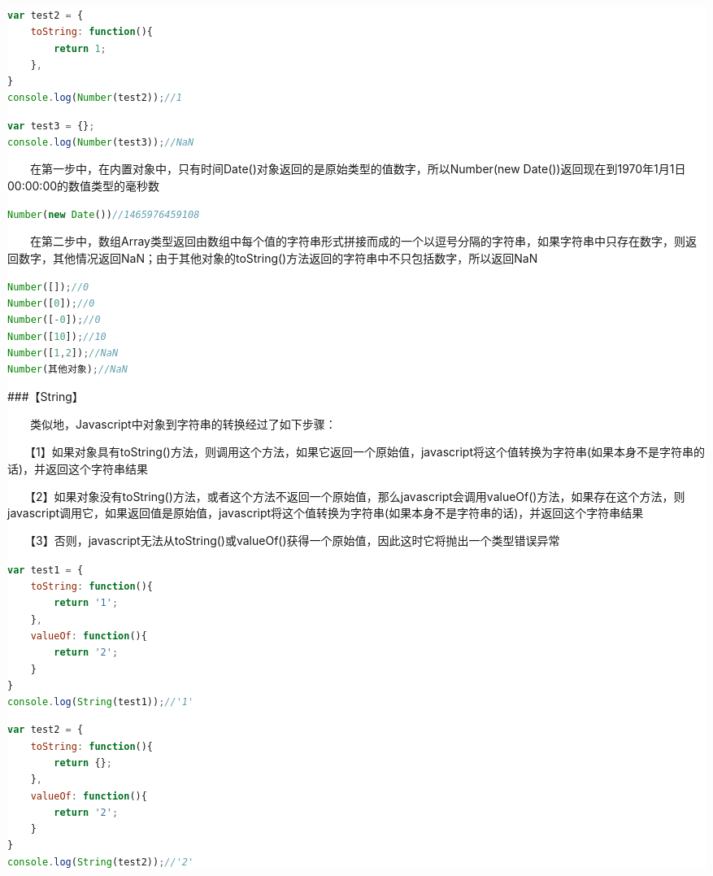 ```javascript
var test2 = {
    toString: function(){
        return 1;
    },
}
console.log(Number(test2));//1
```

```javascript
var test3 = {};
console.log(Number(test3));//NaN
```

　　在第一步中，在内置对象中，只有时间Date()对象返回的是原始类型的值数字，所以Number(new Date())返回现在到1970年1月1日00:00:00的数值类型的毫秒数

```javascript
Number(new Date())//1465976459108
```

　　在第二步中，数组Array类型返回由数组中每个值的字符串形式拼接而成的一个以逗号分隔的字符串，如果字符串中只存在数字，则返回数字，其他情况返回NaN；由于其他对象的toString()方法返回的字符串中不只包括数字，所以返回NaN

```javascript
Number([]);//0
Number([0]);//0
Number([-0]);//0
Number([10]);//10
Number([1,2]);//NaN
Number(其他对象);//NaN
```

###【String】

　　类似地，Javascript中对象到字符串的转换经过了如下步骤：

　　【1】如果对象具有toString()方法，则调用这个方法，如果它返回一个原始值，javascript将这个值转换为字符串(如果本身不是字符串的话)，并返回这个字符串结果

　　【2】如果对象没有toString()方法，或者这个方法不返回一个原始值，那么javascript会调用valueOf()方法，如果存在这个方法，则javascript调用它，如果返回值是原始值，javascript将这个值转换为字符串(如果本身不是字符串的话)，并返回这个字符串结果

　　【3】否则，javascript无法从toString()或valueOf()获得一个原始值，因此这时它将抛出一个类型错误异常

```javascript
var test1 = {
    toString: function(){
        return '1';
    },
    valueOf: function(){
        return '2';
    }
}
console.log(String(test1));//'1'
```

```javascript
var test2 = {
    toString: function(){
        return {};
    },
    valueOf: function(){
        return '2';
    }
}
console.log(String(test2));//'2'
```
